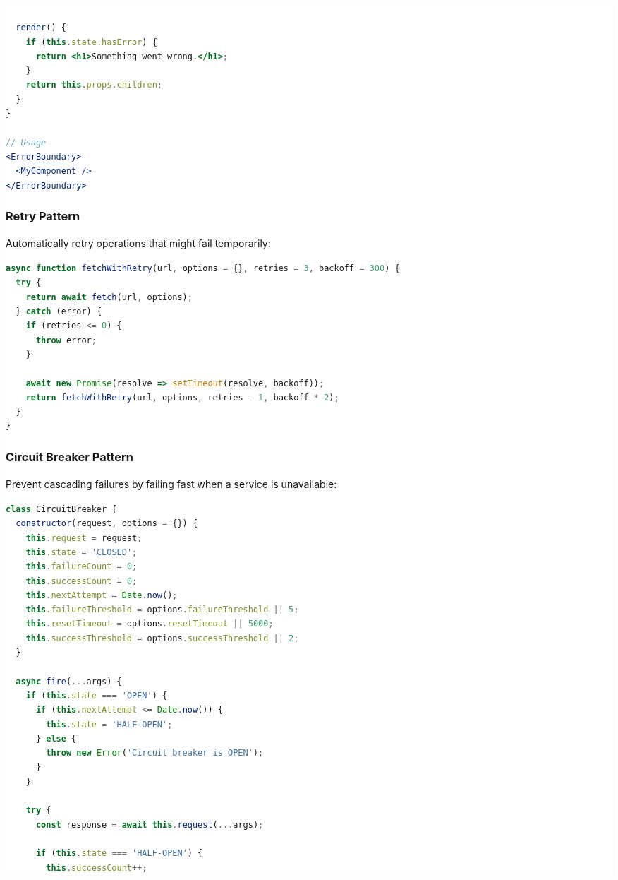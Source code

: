 ```jsx

  render() {
    if (this.state.hasError) {
      return <h1>Something went wrong.</h1>;
    }
    return this.props.children;
  }
}

// Usage
<ErrorBoundary>
  <MyComponent />
</ErrorBoundary>
```

### Retry Pattern

Automatically retry operations that might fail temporarily:

```javascript
async function fetchWithRetry(url, options = {}, retries = 3, backoff = 300) {
  try {
    return await fetch(url, options);
  } catch (error) {
    if (retries <= 0) {
      throw error;
    }
    
    await new Promise(resolve => setTimeout(resolve, backoff));
    return fetchWithRetry(url, options, retries - 1, backoff * 2);
  }
}
```

### Circuit Breaker Pattern

Prevent cascading failures by failing fast when a service is unavailable:

```javascript
class CircuitBreaker {
  constructor(request, options = {}) {
    this.request = request;
    this.state = 'CLOSED';
    this.failureCount = 0;
    this.successCount = 0;
    this.nextAttempt = Date.now();
    this.failureThreshold = options.failureThreshold || 5;
    this.resetTimeout = options.resetTimeout || 5000;
    this.successThreshold = options.successThreshold || 2;
  }

  async fire(...args) {
    if (this.state === 'OPEN') {
      if (this.nextAttempt <= Date.now()) {
        this.state = 'HALF-OPEN';
      } else {
        throw new Error('Circuit breaker is OPEN');
      }
    }

    try {
      const response = await this.request(...args);
      
      if (this.state === 'HALF-OPEN') {
        this.successCount++;
```